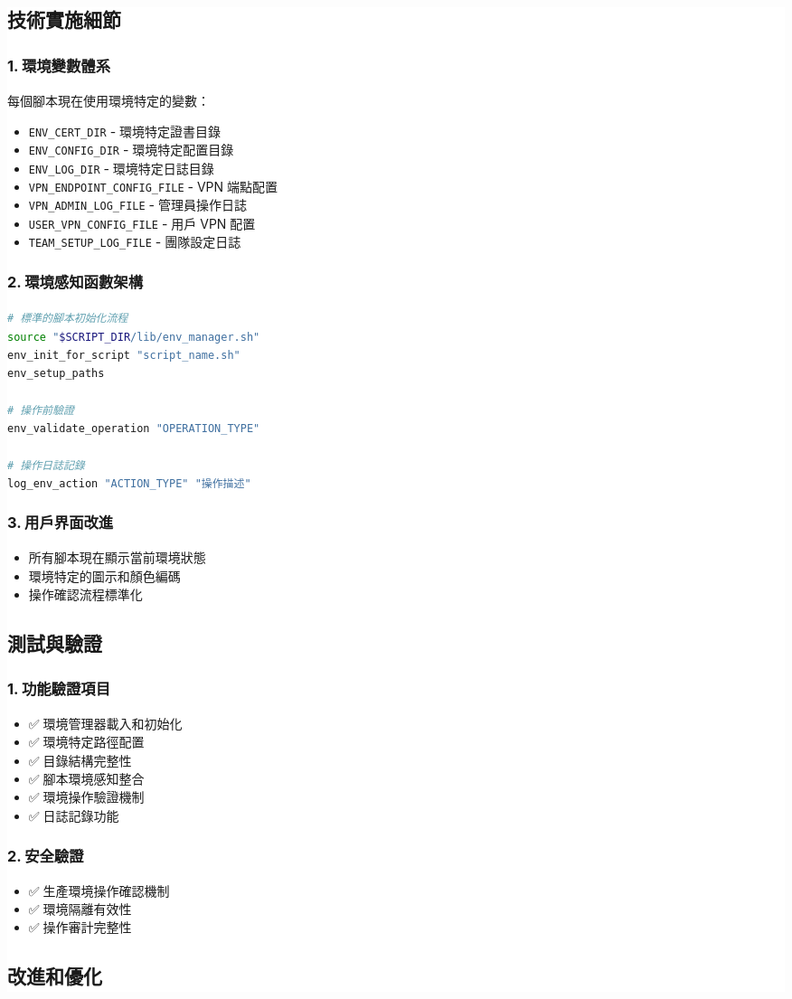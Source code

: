 ## 技術實施細節

### 1. 環境變數體系
每個腳本現在使用環境特定的變數：
- `ENV_CERT_DIR` - 環境特定證書目錄
- `ENV_CONFIG_DIR` - 環境特定配置目錄
- `ENV_LOG_DIR` - 環境特定日誌目錄
- `VPN_ENDPOINT_CONFIG_FILE` - VPN 端點配置
- `VPN_ADMIN_LOG_FILE` - 管理員操作日誌
- `USER_VPN_CONFIG_FILE` - 用戶 VPN 配置
- `TEAM_SETUP_LOG_FILE` - 團隊設定日誌

### 2. 環境感知函數架構
```bash
# 標準的腳本初始化流程
source "$SCRIPT_DIR/lib/env_manager.sh"
env_init_for_script "script_name.sh"
env_setup_paths

# 操作前驗證
env_validate_operation "OPERATION_TYPE"

# 操作日誌記錄
log_env_action "ACTION_TYPE" "操作描述"
```

### 3. 用戶界面改進
- 所有腳本現在顯示當前環境狀態
- 環境特定的圖示和顏色編碼
- 操作確認流程標準化

## 測試與驗證

### 1. 功能驗證項目
- ✅ 環境管理器載入和初始化
- ✅ 環境特定路徑配置
- ✅ 目錄結構完整性
- ✅ 腳本環境感知整合
- ✅ 環境操作驗證機制
- ✅ 日誌記錄功能

### 2. 安全驗證
- ✅ 生產環境操作確認機制
- ✅ 環境隔離有效性
- ✅ 操作審計完整性

## 改進和優化
